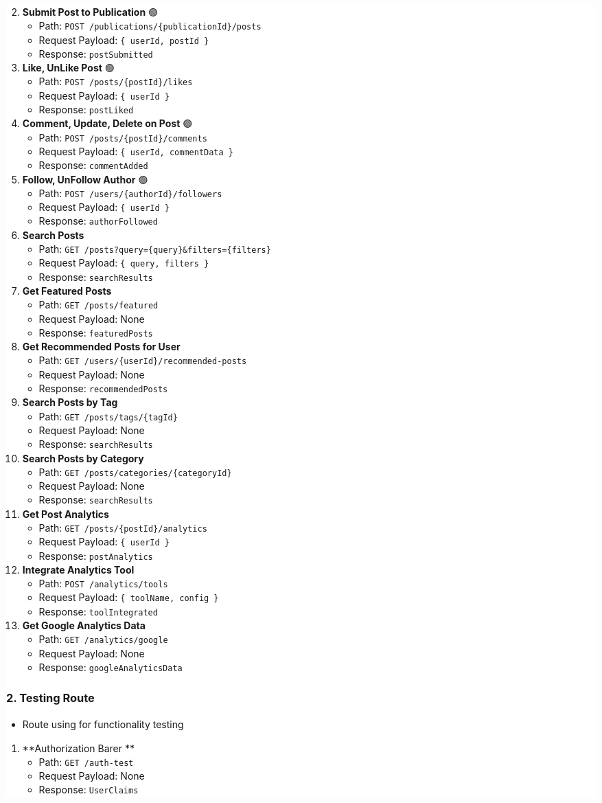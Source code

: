 2. **Submit Post to Publication** 🟢
	- Path: `POST /publications/{publicationId}/posts`
	- Request Payload: `{ userId, postId }`
	- Response: `postSubmitted`
3. **Like, UnLike Post** 🟢
	- Path: `POST /posts/{postId}/likes`
	- Request Payload: `{ userId }`
	- Response: `postLiked`
4. **Comment, Update, Delete on Post** 🟢
	- Path: `POST /posts/{postId}/comments`
	- Request Payload: `{ userId, commentData }`
	- Response: `commentAdded`
5. **Follow, UnFollow Author** 🟢
	- Path: `POST /users/{authorId}/followers`
	- Request Payload: `{ userId }`
	- Response: `authorFollowed`
1. **Search Posts**
	- Path: `GET /posts?query={query}&filters={filters}`
	- Request Payload: `{ query, filters }`
	- Response: `searchResults`
2. **Get Featured Posts**
	- Path: `GET /posts/featured`
	- Request Payload: None
	- Response: `featuredPosts`
3. **Get Recommended Posts for User**
	- Path: `GET /users/{userId}/recommended-posts`
	- Request Payload: None
	- Response: `recommendedPosts`
4. **Search Posts by Tag**
	- Path: `GET /posts/tags/{tagId}`
	- Request Payload: None
	- Response: `searchResults`
5. **Search Posts by Category**
	- Path: `GET /posts/categories/{categoryId}`
	- Request Payload: None
	- Response: `searchResults`
6. **Get Post Analytics**
	- Path: `GET /posts/{postId}/analytics`
	- Request Payload: `{ userId }`
	- Response: `postAnalytics`
7. **Integrate Analytics Tool**
	- Path: `POST /analytics/tools`
	- Request Payload: `{ toolName, config }`
	- Response: `toolIntegrated`
8. **Get Google Analytics Data**
	- Path: `GET /analytics/google`
	- Request Payload: None
	- Response: `googleAnalyticsData`
### 2. Testing Route
- Route using for functionality testing
1. **Authorization Barer **
	- Path: `GET /auth-test`
	- Request Payload: None
	- Response: `UserClaims`
